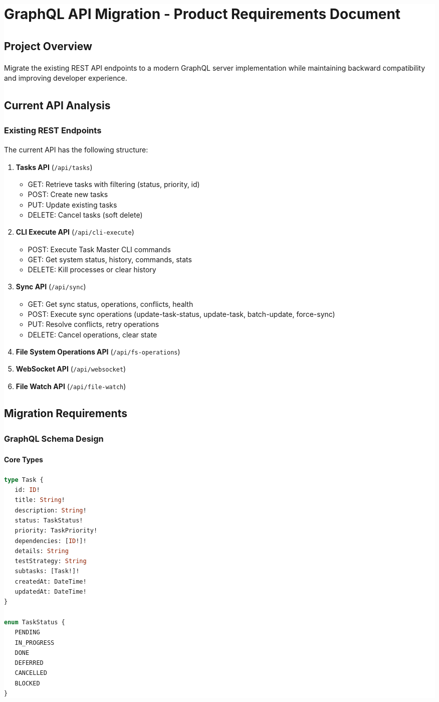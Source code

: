 # GraphQL API Migration - Product Requirements Document

## Project Overview

Migrate the existing REST API endpoints to a modern GraphQL server implementation while maintaining backward compatibility and improving developer experience.

## Current API Analysis

### Existing REST Endpoints

The current API has the following structure:

1. **Tasks API** (`/api/tasks`)
   - GET: Retrieve tasks with filtering (status, priority, id)
   - POST: Create new tasks
   - PUT: Update existing tasks
   - DELETE: Cancel tasks (soft delete)

2. **CLI Execute API** (`/api/cli-execute`)
   - POST: Execute Task Master CLI commands
   - GET: Get system status, history, commands, stats
   - DELETE: Kill processes or clear history

3. **Sync API** (`/api/sync`)
   - GET: Get sync status, operations, conflicts, health
   - POST: Execute sync operations (update-task-status, update-task, batch-update, force-sync)
   - PUT: Resolve conflicts, retry operations
   - DELETE: Cancel operations, clear state

4. **File System Operations API** (`/api/fs-operations`)
5. **WebSocket API** (`/api/websocket`)
6. **File Watch API** (`/api/file-watch`)

## Migration Requirements

### GraphQL Schema Design

#### Core Types

```graphql
type Task {
   id: ID!
   title: String!
   description: String!
   status: TaskStatus!
   priority: TaskPriority!
   dependencies: [ID!]!
   details: String
   testStrategy: String
   subtasks: [Task!]!
   createdAt: DateTime!
   updatedAt: DateTime!
}

enum TaskStatus {
   PENDING
   IN_PROGRESS
   DONE
   DEFERRED
   CANCELLED
   BLOCKED
}
```